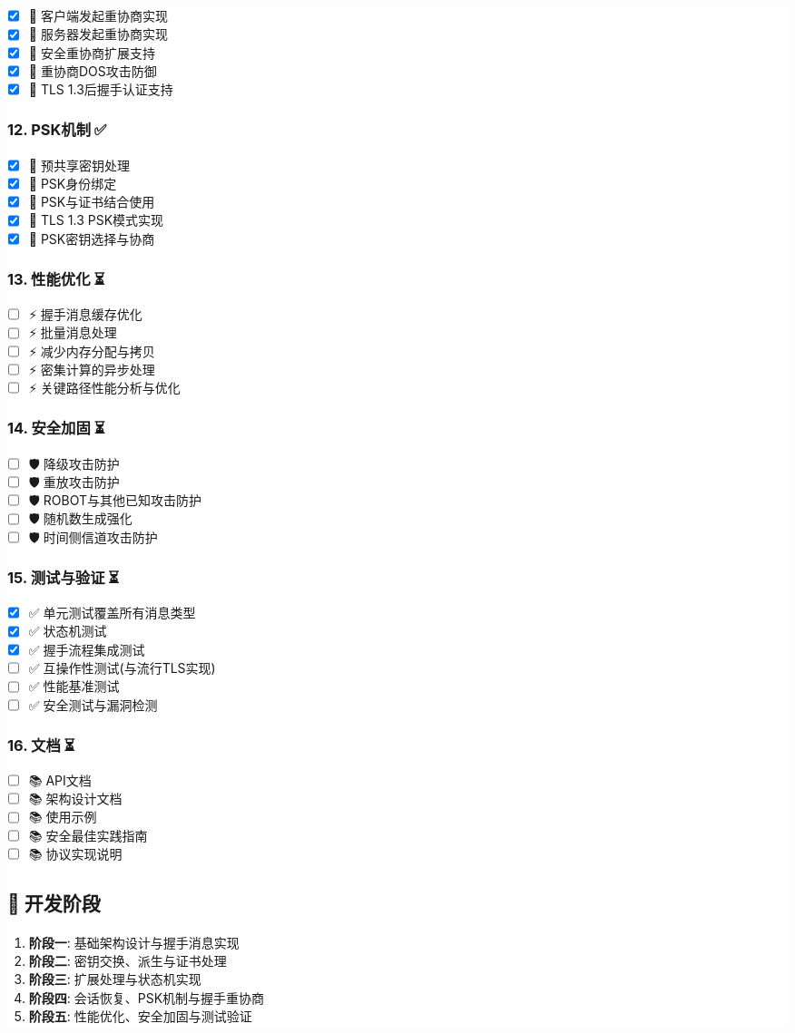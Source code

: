 - [x] 🔁 客户端发起重协商实现
- [x] 🔁 服务器发起重协商实现
- [x] 🔁 安全重协商扩展支持
- [x] 🔁 重协商DOS攻击防御
- [x] 🔁 TLS 1.3后握手认证支持

### 12. PSK机制 ✅

- [x] 🔑 预共享密钥处理
- [x] 🔑 PSK身份绑定
- [x] 🔑 PSK与证书结合使用
- [x] 🔑 TLS 1.3 PSK模式实现
- [x] 🔑 PSK密钥选择与协商

### 13. 性能优化 ⏳

- [ ] ⚡ 握手消息缓存优化
- [ ] ⚡ 批量消息处理
- [ ] ⚡ 减少内存分配与拷贝
- [ ] ⚡ 密集计算的异步处理
- [ ] ⚡ 关键路径性能分析与优化

### 14. 安全加固 ⏳

- [ ] 🛡️ 降级攻击防护
- [ ] 🛡️ 重放攻击防护
- [ ] 🛡️ ROBOT与其他已知攻击防护
- [ ] 🛡️ 随机数生成强化
- [ ] 🛡️ 时间侧信道攻击防护

### 15. 测试与验证 ⏳

- [x] ✅ 单元测试覆盖所有消息类型
- [x] ✅ 状态机测试
- [x] ✅ 握手流程集成测试
- [ ] ✅ 互操作性测试(与流行TLS实现)
- [ ] ✅ 性能基准测试
- [ ] ✅ 安全测试与漏洞检测

### 16. 文档 ⏳

- [ ] 📚 API文档
- [ ] 📚 架构设计文档
- [ ] 📚 使用示例
- [ ] 📚 安全最佳实践指南
- [ ] 📚 协议实现说明

## 📅 开发阶段

1. **阶段一**: 基础架构设计与握手消息实现
2. **阶段二**: 密钥交换、派生与证书处理
3. **阶段三**: 扩展处理与状态机实现
4. **阶段四**: 会话恢复、PSK机制与握手重协商
5. **阶段五**: 性能优化、安全加固与测试验证
